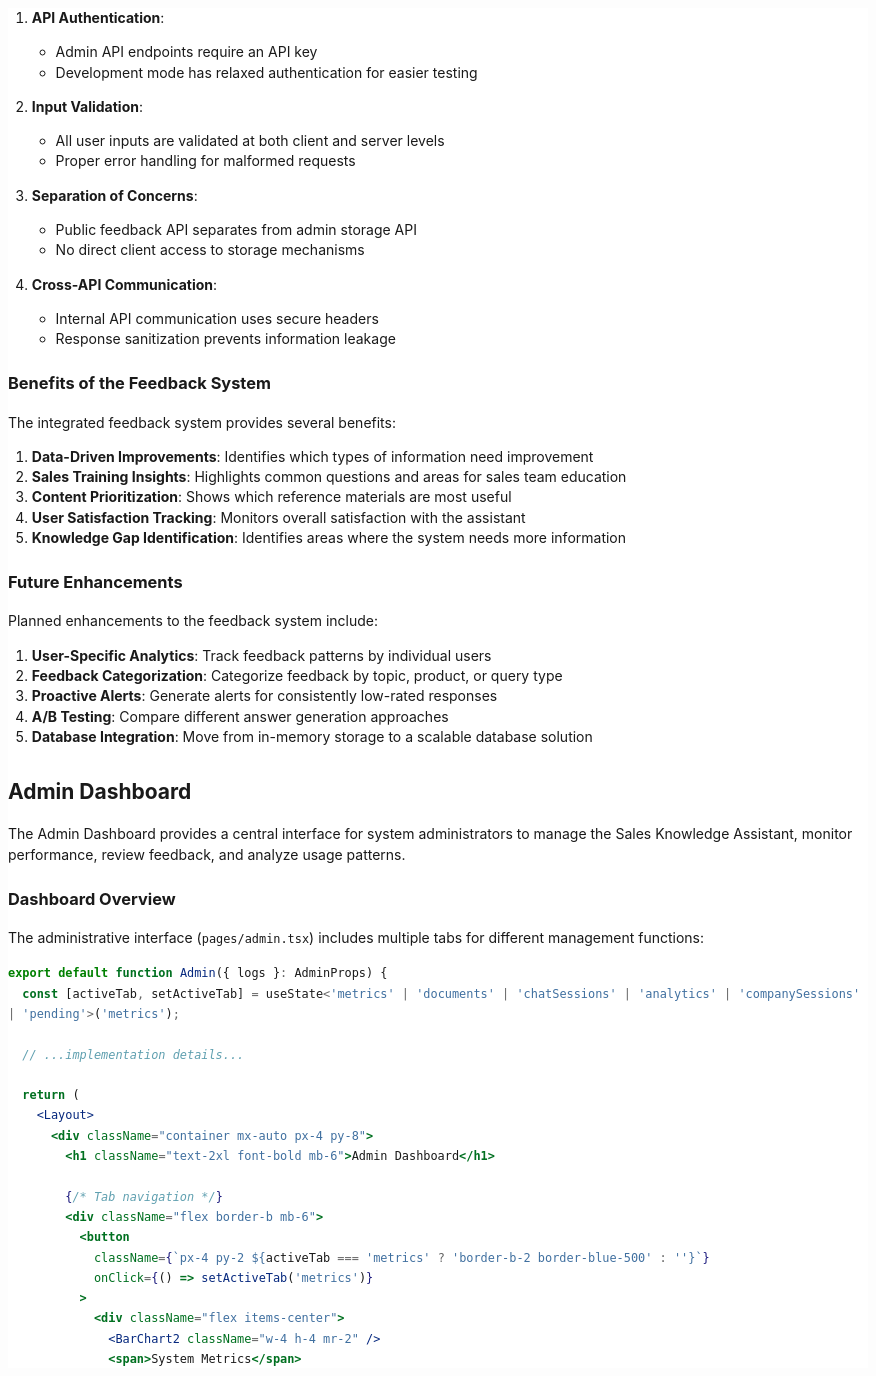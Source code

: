 1. **API Authentication**:
   - Admin API endpoints require an API key
   - Development mode has relaxed authentication for easier testing

2. **Input Validation**:
   - All user inputs are validated at both client and server levels
   - Proper error handling for malformed requests

3. **Separation of Concerns**:
   - Public feedback API separates from admin storage API
   - No direct client access to storage mechanisms

4. **Cross-API Communication**:
   - Internal API communication uses secure headers
   - Response sanitization prevents information leakage

### Benefits of the Feedback System

The integrated feedback system provides several benefits:

1. **Data-Driven Improvements**: Identifies which types of information need improvement
2. **Sales Training Insights**: Highlights common questions and areas for sales team education
3. **Content Prioritization**: Shows which reference materials are most useful
4. **User Satisfaction Tracking**: Monitors overall satisfaction with the assistant
5. **Knowledge Gap Identification**: Identifies areas where the system needs more information

### Future Enhancements

Planned enhancements to the feedback system include:

1. **User-Specific Analytics**: Track feedback patterns by individual users
2. **Feedback Categorization**: Categorize feedback by topic, product, or query type
3. **Proactive Alerts**: Generate alerts for consistently low-rated responses
4. **A/B Testing**: Compare different answer generation approaches
5. **Database Integration**: Move from in-memory storage to a scalable database solution

## Admin Dashboard

The Admin Dashboard provides a central interface for system administrators to manage the Sales Knowledge Assistant, monitor performance, review feedback, and analyze usage patterns.

### Dashboard Overview

The administrative interface (`pages/admin.tsx`) includes multiple tabs for different management functions:

```jsx
export default function Admin({ logs }: AdminProps) {
  const [activeTab, setActiveTab] = useState<'metrics' | 'documents' | 'chatSessions' | 'analytics' | 'companySessions' | 'pending'>('metrics');
  
  // ...implementation details...
  
  return (
    <Layout>
      <div className="container mx-auto px-4 py-8">
        <h1 className="text-2xl font-bold mb-6">Admin Dashboard</h1>
        
        {/* Tab navigation */}
        <div className="flex border-b mb-6">
          <button 
            className={`px-4 py-2 ${activeTab === 'metrics' ? 'border-b-2 border-blue-500' : ''}`}
            onClick={() => setActiveTab('metrics')}
          >
            <div className="flex items-center">
              <BarChart2 className="w-4 h-4 mr-2" />
              <span>System Metrics</span>
```